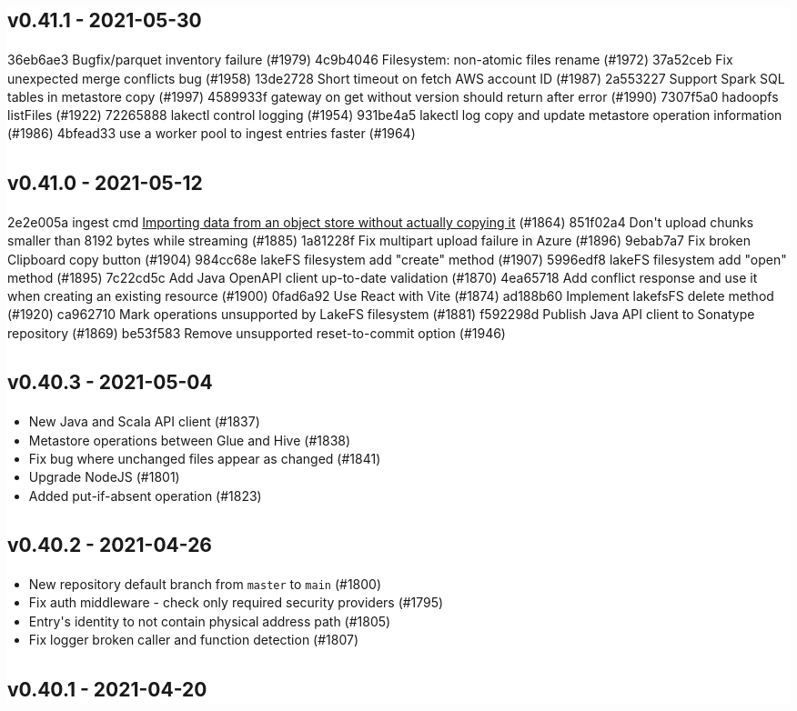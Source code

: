
## v0.41.1 - 2021-05-30

36eb6ae3 Bugfix/parquet inventory failure (#1979)
4c9b4046 Filesystem: non-atomic files rename  (#1972)
37a52ceb Fix unexpected merge conflicts bug (#1958)
13de2728 Short timeout on fetch AWS account ID (#1987)
2a553227 Support Spark SQL tables in metastore copy (#1997)
4589933f gateway on get without version should return after error (#1990)
7307f5a0 hadoopfs listFiles (#1922)
72265888 lakectl control logging (#1954)
931be4a5 lakectl log copy and update metastore operation information (#1986)
4bfead33 use a worker pool to ingest entries faster (#1964)

## v0.41.0 - 2021-05-12

2e2e005a ingest cmd [Importing data from an object store without actually copying it](https://docs.lakefs.io/reference/import.html#importing-data-from-an-object-store-without-actually-copying-it) (#1864)
851f02a4 Don't upload chunks smaller than 8192 bytes while streaming (#1885)
1a81228f Fix multipart upload failure in Azure (#1896)
9ebab7a7 Fix broken Clipboard copy button (#1904)
984cc68e lakeFS filesystem add "create" method (#1907)
5996edf8 lakeFS filesystem add "open" method (#1895)
7c22cd5c Add Java OpenAPI client up-to-date validation (#1870)
4ea65718 Add conflict response and use it when creating an existing resource (#1900)
0fad6a92 Use React with Vite (#1874)
ad188b60 Implement lakefsFS delete method (#1920)
ca962710 Mark operations unsupported by LakeFS filesystem (#1881)
f592298d Publish Java API client to Sonatype repository (#1869)
be53f583 Remove unsupported reset-to-commit option (#1946)


## v0.40.3 - 2021-05-04

* New Java and Scala API client (#1837)
* Metastore operations between  Glue and Hive (#1838)
* Fix bug where unchanged files appear as changed (#1841)
* Upgrade NodeJS (#1801)
* Added put-if-absent operation (#1823)


## v0.40.2 - 2021-04-26

 - New repository default branch from `master` to `main` (#1800)
 - Fix auth middleware - check only required security providers (#1795)
 - Entry's identity to not contain physical address path (#1805)
 - Fix logger broken caller and function detection (#1807)


## v0.40.1 - 2021-04-20
